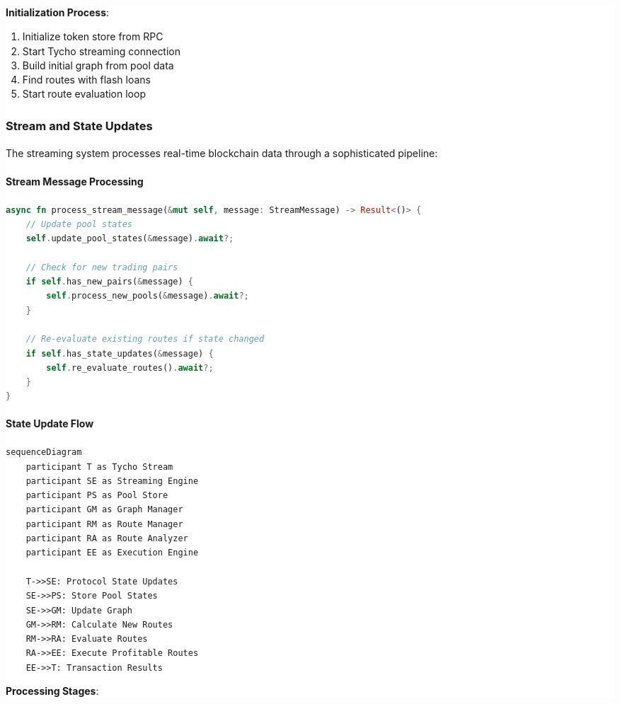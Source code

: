 **Initialization Process**:

1. Initialize token store from RPC
2. Start Tycho streaming connection
3. Build initial graph from pool data
4. Find routes with flash loans
5. Start route evaluation loop

### Stream and State Updates

The streaming system processes real-time blockchain data through a sophisticated pipeline:

#### Stream Message Processing

```rust
async fn process_stream_message(&mut self, message: StreamMessage) -> Result<()> {
    // Update pool states
    self.update_pool_states(&message).await?;

    // Check for new trading pairs
    if self.has_new_pairs(&message) {
        self.process_new_pools(&message).await?;
    }

    // Re-evaluate existing routes if state changed
    if self.has_state_updates(&message) {
        self.re_evaluate_routes().await?;
    }
}
```

#### State Update Flow

```mermaid
sequenceDiagram
    participant T as Tycho Stream
    participant SE as Streaming Engine
    participant PS as Pool Store
    participant GM as Graph Manager
    participant RM as Route Manager
    participant RA as Route Analyzer
    participant EE as Execution Engine

    T->>SE: Protocol State Updates
    SE->>PS: Store Pool States
    SE->>GM: Update Graph
    GM->>RM: Calculate New Routes
    RM->>RA: Evaluate Routes
    RA->>EE: Execute Profitable Routes
    EE->>T: Transaction Results
```

**Processing Stages**:
